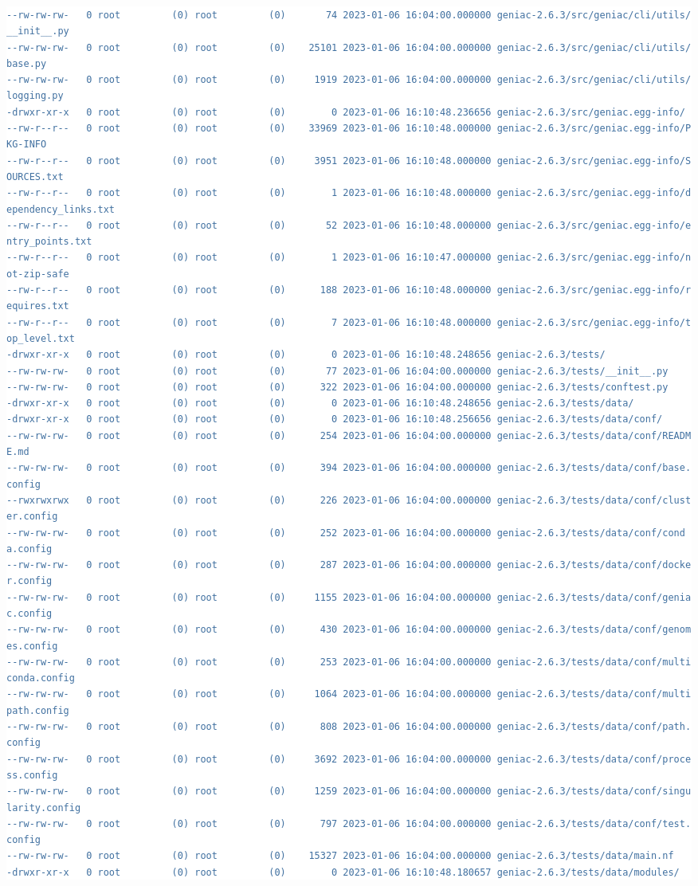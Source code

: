 ```diff
--rw-rw-rw-   0 root         (0) root         (0)       74 2023-01-06 16:04:00.000000 geniac-2.6.3/src/geniac/cli/utils/__init__.py
--rw-rw-rw-   0 root         (0) root         (0)    25101 2023-01-06 16:04:00.000000 geniac-2.6.3/src/geniac/cli/utils/base.py
--rw-rw-rw-   0 root         (0) root         (0)     1919 2023-01-06 16:04:00.000000 geniac-2.6.3/src/geniac/cli/utils/logging.py
-drwxr-xr-x   0 root         (0) root         (0)        0 2023-01-06 16:10:48.236656 geniac-2.6.3/src/geniac.egg-info/
--rw-r--r--   0 root         (0) root         (0)    33969 2023-01-06 16:10:48.000000 geniac-2.6.3/src/geniac.egg-info/PKG-INFO
--rw-r--r--   0 root         (0) root         (0)     3951 2023-01-06 16:10:48.000000 geniac-2.6.3/src/geniac.egg-info/SOURCES.txt
--rw-r--r--   0 root         (0) root         (0)        1 2023-01-06 16:10:48.000000 geniac-2.6.3/src/geniac.egg-info/dependency_links.txt
--rw-r--r--   0 root         (0) root         (0)       52 2023-01-06 16:10:48.000000 geniac-2.6.3/src/geniac.egg-info/entry_points.txt
--rw-r--r--   0 root         (0) root         (0)        1 2023-01-06 16:10:47.000000 geniac-2.6.3/src/geniac.egg-info/not-zip-safe
--rw-r--r--   0 root         (0) root         (0)      188 2023-01-06 16:10:48.000000 geniac-2.6.3/src/geniac.egg-info/requires.txt
--rw-r--r--   0 root         (0) root         (0)        7 2023-01-06 16:10:48.000000 geniac-2.6.3/src/geniac.egg-info/top_level.txt
-drwxr-xr-x   0 root         (0) root         (0)        0 2023-01-06 16:10:48.248656 geniac-2.6.3/tests/
--rw-rw-rw-   0 root         (0) root         (0)       77 2023-01-06 16:04:00.000000 geniac-2.6.3/tests/__init__.py
--rw-rw-rw-   0 root         (0) root         (0)      322 2023-01-06 16:04:00.000000 geniac-2.6.3/tests/conftest.py
-drwxr-xr-x   0 root         (0) root         (0)        0 2023-01-06 16:10:48.248656 geniac-2.6.3/tests/data/
-drwxr-xr-x   0 root         (0) root         (0)        0 2023-01-06 16:10:48.256656 geniac-2.6.3/tests/data/conf/
--rw-rw-rw-   0 root         (0) root         (0)      254 2023-01-06 16:04:00.000000 geniac-2.6.3/tests/data/conf/README.md
--rw-rw-rw-   0 root         (0) root         (0)      394 2023-01-06 16:04:00.000000 geniac-2.6.3/tests/data/conf/base.config
--rwxrwxrwx   0 root         (0) root         (0)      226 2023-01-06 16:04:00.000000 geniac-2.6.3/tests/data/conf/cluster.config
--rw-rw-rw-   0 root         (0) root         (0)      252 2023-01-06 16:04:00.000000 geniac-2.6.3/tests/data/conf/conda.config
--rw-rw-rw-   0 root         (0) root         (0)      287 2023-01-06 16:04:00.000000 geniac-2.6.3/tests/data/conf/docker.config
--rw-rw-rw-   0 root         (0) root         (0)     1155 2023-01-06 16:04:00.000000 geniac-2.6.3/tests/data/conf/geniac.config
--rw-rw-rw-   0 root         (0) root         (0)      430 2023-01-06 16:04:00.000000 geniac-2.6.3/tests/data/conf/genomes.config
--rw-rw-rw-   0 root         (0) root         (0)      253 2023-01-06 16:04:00.000000 geniac-2.6.3/tests/data/conf/multiconda.config
--rw-rw-rw-   0 root         (0) root         (0)     1064 2023-01-06 16:04:00.000000 geniac-2.6.3/tests/data/conf/multipath.config
--rw-rw-rw-   0 root         (0) root         (0)      808 2023-01-06 16:04:00.000000 geniac-2.6.3/tests/data/conf/path.config
--rw-rw-rw-   0 root         (0) root         (0)     3692 2023-01-06 16:04:00.000000 geniac-2.6.3/tests/data/conf/process.config
--rw-rw-rw-   0 root         (0) root         (0)     1259 2023-01-06 16:04:00.000000 geniac-2.6.3/tests/data/conf/singularity.config
--rw-rw-rw-   0 root         (0) root         (0)      797 2023-01-06 16:04:00.000000 geniac-2.6.3/tests/data/conf/test.config
--rw-rw-rw-   0 root         (0) root         (0)    15327 2023-01-06 16:04:00.000000 geniac-2.6.3/tests/data/main.nf
-drwxr-xr-x   0 root         (0) root         (0)        0 2023-01-06 16:10:48.180657 geniac-2.6.3/tests/data/modules/
```